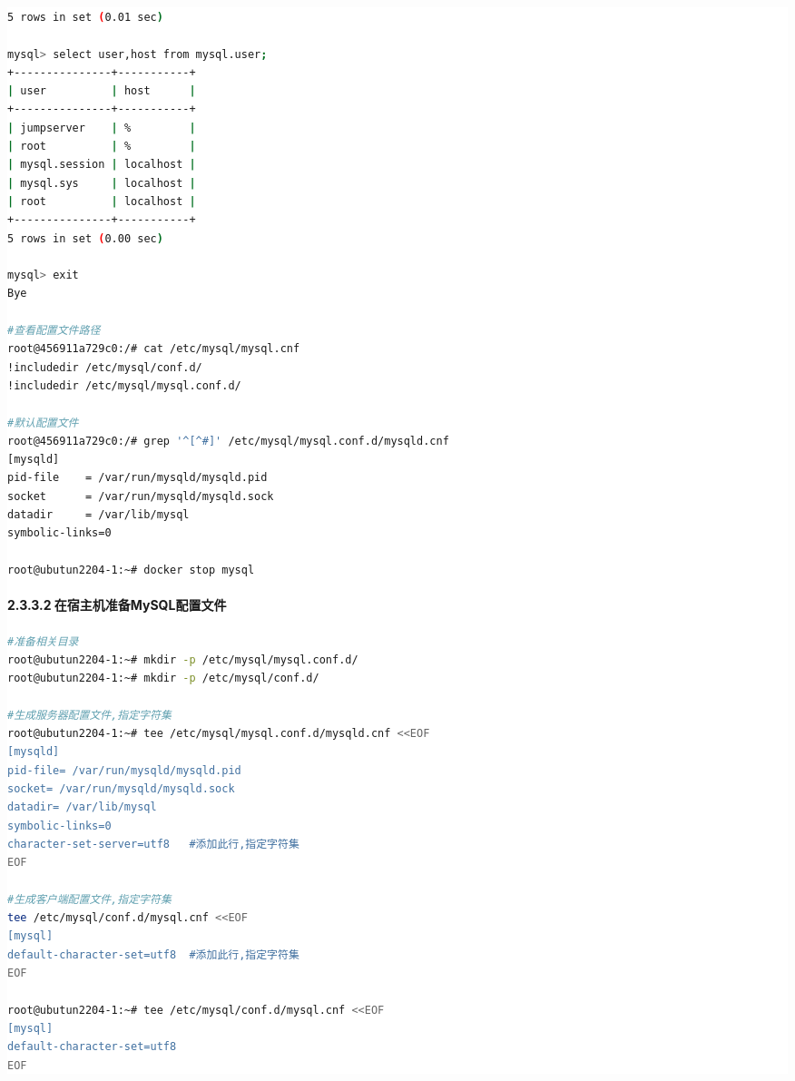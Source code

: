 ```bash
5 rows in set (0.01 sec)

mysql> select user,host from mysql.user;
+---------------+-----------+
| user          | host      |
+---------------+-----------+
| jumpserver    | %         |
| root          | %         |
| mysql.session | localhost |
| mysql.sys     | localhost |
| root          | localhost |
+---------------+-----------+
5 rows in set (0.00 sec)

mysql> exit
Bye

#查看配置文件路径
root@456911a729c0:/# cat /etc/mysql/mysql.cnf
!includedir /etc/mysql/conf.d/
!includedir /etc/mysql/mysql.conf.d/

#默认配置文件
root@456911a729c0:/# grep '^[^#]' /etc/mysql/mysql.conf.d/mysqld.cnf
[mysqld]
pid-file	= /var/run/mysqld/mysqld.pid
socket		= /var/run/mysqld/mysqld.sock
datadir		= /var/lib/mysql
symbolic-links=0

root@ubutun2204-1:~# docker stop mysql
```

#### 2.3.3.2 在宿主机准备MySQL配置文件

```bash
#准备相关目录
root@ubutun2204-1:~# mkdir -p /etc/mysql/mysql.conf.d/
root@ubutun2204-1:~# mkdir -p /etc/mysql/conf.d/

#生成服务器配置文件,指定字符集
root@ubutun2204-1:~# tee /etc/mysql/mysql.conf.d/mysqld.cnf <<EOF
[mysqld]
pid-file= /var/run/mysqld/mysqld.pid
socket= /var/run/mysqld/mysqld.sock
datadir= /var/lib/mysql
symbolic-links=0
character-set-server=utf8   #添加此行,指定字符集
EOF

#生成客户端配置文件,指定字符集
tee /etc/mysql/conf.d/mysql.cnf <<EOF
[mysql]
default-character-set=utf8  #添加此行,指定字符集
EOF

root@ubutun2204-1:~# tee /etc/mysql/conf.d/mysql.cnf <<EOF
[mysql]
default-character-set=utf8
EOF
```
